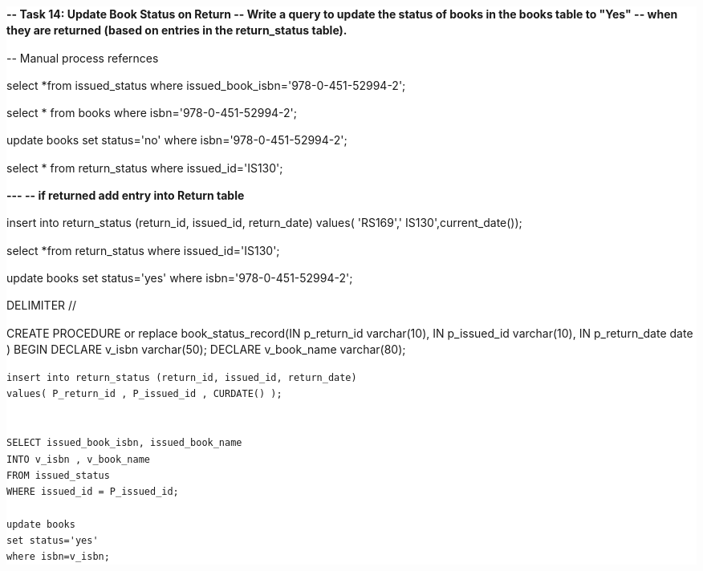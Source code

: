 **-- Task 14: Update Book Status on Return
-- Write a query to update the status of books in the books table to "Yes" 
-- when they are returned (based on entries in the return_status table).**

-- Manual process refernces 

select *from  issued_status
where issued_book_isbn='978-0-451-52994-2';

select * from books
where isbn='978-0-451-52994-2';

update books
set status='no'
where isbn='978-0-451-52994-2';

select * from return_status
where issued_id='IS130';




**---
-- if returned add entry into Return table**

insert into return_status (return_id, issued_id, return_date)
values( 'RS169',' IS130',current_date());

select *from  return_status 
where issued_id='IS130';

update books
set status='yes'
where isbn='978-0-451-52994-2';





DELIMITER 
//

CREATE PROCEDURE or replace book_status_record(IN p_return_id varchar(10), IN p_issued_id varchar(10), IN p_return_date date )
BEGIN
    DECLARE  v_isbn varchar(50);
    DECLARE  v_book_name varchar(80);
    
    insert into return_status (return_id, issued_id, return_date)
	values( P_return_id , P_issued_id , CURDATE() );

    
    SELECT issued_book_isbn, issued_book_name 
    INTO v_isbn , v_book_name
    FROM issued_status
    WHERE issued_id = P_issued_id;
    
    update books
    set status='yes'
    where isbn=v_isbn;
    